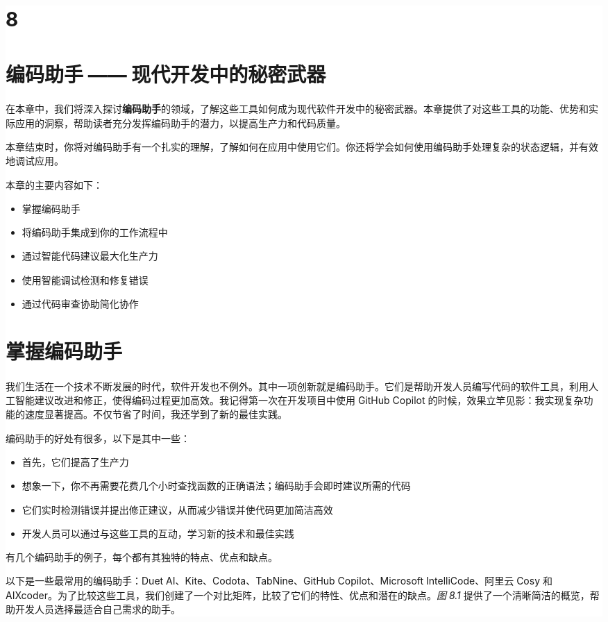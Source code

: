 # 8

# 编码助手 —— 现代开发中的秘密武器

在本章中，我们将深入探讨**编码助手**的领域，了解这些工具如何成为现代软件开发中的秘密武器。本章提供了对这些工具的功能、优势和实际应用的洞察，帮助读者充分发挥编码助手的潜力，以提高生产力和代码质量。

本章结束时，你将对编码助手有一个扎实的理解，了解如何在应用中使用它们。你还将学会如何使用编码助手处理复杂的状态逻辑，并有效地调试应用。

本章的主要内容如下：

+   掌握编码助手

+   将编码助手集成到你的工作流程中

+   通过智能代码建议最大化生产力

+   使用智能调试检测和修复错误

+   通过代码审查协助简化协作

# 掌握编码助手

我们生活在一个技术不断发展的时代，软件开发也不例外。其中一项创新就是编码助手。它们是帮助开发人员编写代码的软件工具，利用人工智能建议改进和修正，使得编码过程更加高效。我记得第一次在开发项目中使用 GitHub Copilot 的时候，效果立竿见影：我实现复杂功能的速度显著提高。不仅节省了时间，我还学到了新的最佳实践。

编码助手的好处有很多，以下是其中一些：

+   首先，它们提高了生产力

+   想象一下，你不再需要花费几个小时查找函数的正确语法；编码助手会即时建议所需的代码

+   它们实时检测错误并提出修正建议，从而减少错误并使代码更加简洁高效

+   开发人员可以通过与这些工具的互动，学习新的技术和最佳实践

有几个编码助手的例子，每个都有其独特的特点、优点和缺点。

以下是一些最常用的编码助手：Duet AI、Kite、Codota、TabNine、GitHub Copilot、Microsoft IntelliCode、阿里云 Cosy 和 AIXcoder。为了比较这些工具，我们创建了一个对比矩阵，比较了它们的特性、优点和潜在的缺点。*图 8.1* 提供了一个清晰简洁的概览，帮助开发人员选择最适合自己需求的助手。
